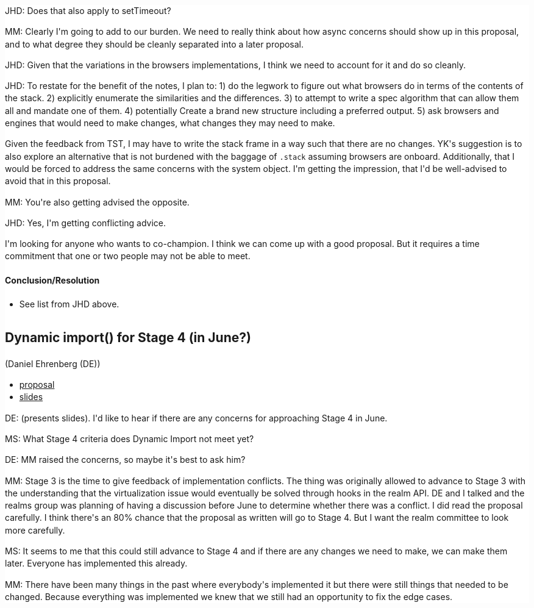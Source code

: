 JHD: Does that also apply to setTimeout?

MM: Clearly I'm going to add to our burden. We need to really think about how async concerns should show up in this proposal, and to what degree they should be cleanly separated into a later proposal.

JHD: Given that the variations in the browsers implementations, I think we need to account for it and do so cleanly.

JHD: To restate for the benefit of the notes, I plan to: 1) do the legwork to figure out what browsers do in terms of the contents of the stack. 2) explicitly enumerate the similarities and the differences. 3) to attempt to write a spec algorithm that can allow them all and mandate one of them. 4) potentially Create a brand new structure including a preferred output. 5) ask browsers and engines that would need to make changes, what changes they may need to make.

Given the feedback from TST, I may have to write the stack frame in a way such that there are no changes. YK's suggestion is to also explore an alternative that is not burdened with the baggage of `.stack` assuming browsers are onboard. Additionally, that I would be forced to address the same concerns with the system object. I'm getting the impression, that I'd be well-advised to avoid that in this proposal.

MM: You're also getting advised the opposite.

JHD: Yes, I'm getting conflicting advice.

I'm looking for anyone who wants to co-champion. I think we can come up with a good proposal. But it requires a time commitment that one or two people may not be able to meet.

#### Conclusion/Resolution

- See list from JHD above.


## Dynamic import() for Stage 4 (in June?)

(Daniel Ehrenberg (DE))

- [proposal](https://github.com/tc39/proposal-dynamic-import)
- [slides](https://docs.google.com/presentation/d/1suZ5vfthSnB8mneogiR7Y-5FcXqbQiR9MKEvJUlIRsc/edit#slide=id.p)

DE: (presents slides). I'd like to hear if there are any concerns for approaching Stage 4 in June.

MS: What Stage 4 criteria does Dynamic Import not meet yet?

DE: MM raised the concerns, so maybe it's best to ask him?

MM: Stage 3 is the time to give feedback of implementation conflicts. The thing was originally allowed to advance to Stage 3 with the understanding that the virtualization issue would eventually be solved through hooks in the realm API. DE and I talked and the realms group was planning of having a discussion before June to determine whether there was a conflict. I did read the proposal carefully. I think there's an 80% chance that the proposal as written will go to Stage 4. But I want the realm committee to look more carefully.

MS: It seems to me that this could still advance to Stage 4 and if there are any changes we need to make, we can make them later. Everyone has implemented this already.

MM: There have been many things in the past where everybody's implemented it but there were still things that needed to be changed. Because everything was implemented we knew that we still had an opportunity to fix the edge cases.
